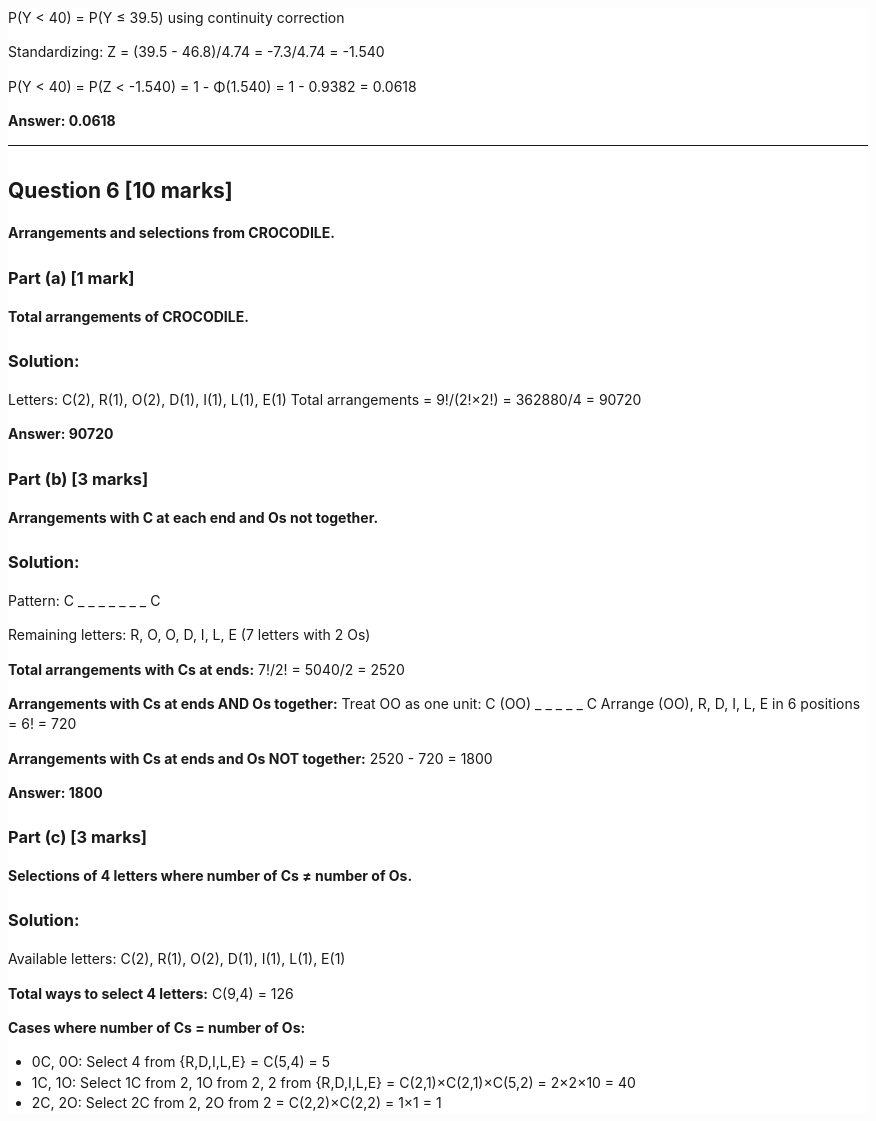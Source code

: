 P(Y < 40) = P(Y ≤ 39.5) using continuity correction

Standardizing: Z = (39.5 - 46.8)/4.74 = -7.3/4.74 = -1.540

P(Y < 40) = P(Z < -1.540) = 1 - Φ(1.540) = 1 - 0.9382 = 0.0618

**Answer: 0.0618**

---

## Question 6 [10 marks]
**Arrangements and selections from CROCODILE.**

### Part (a) [1 mark]
**Total arrangements of CROCODILE.**

### Solution:

Letters: C(2), R(1), O(2), D(1), I(1), L(1), E(1)
Total arrangements = 9!/(2!×2!) = 362880/4 = 90720

**Answer: 90720**

### Part (b) [3 marks]
**Arrangements with C at each end and Os not together.**

### Solution:

Pattern: C _ _ _ _ _ _ _ C

Remaining letters: R, O, O, D, I, L, E (7 letters with 2 Os)

**Total arrangements with Cs at ends:**
7!/2! = 5040/2 = 2520

**Arrangements with Cs at ends AND Os together:**
Treat OO as one unit: C (OO) _ _ _ _ _ C
Arrange (OO), R, D, I, L, E in 6 positions = 6! = 720

**Arrangements with Cs at ends and Os NOT together:**
2520 - 720 = 1800

**Answer: 1800**

### Part (c) [3 marks]
**Selections of 4 letters where number of Cs ≠ number of Os.**

### Solution:

Available letters: C(2), R(1), O(2), D(1), I(1), L(1), E(1)

**Total ways to select 4 letters:** C(9,4) = 126

**Cases where number of Cs = number of Os:**
- 0C, 0O: Select 4 from {R,D,I,L,E} = C(5,4) = 5
- 1C, 1O: Select 1C from 2, 1O from 2, 2 from {R,D,I,L,E} = C(2,1)×C(2,1)×C(5,2) = 2×2×10 = 40
- 2C, 2O: Select 2C from 2, 2O from 2 = C(2,2)×C(2,2) = 1×1 = 1
